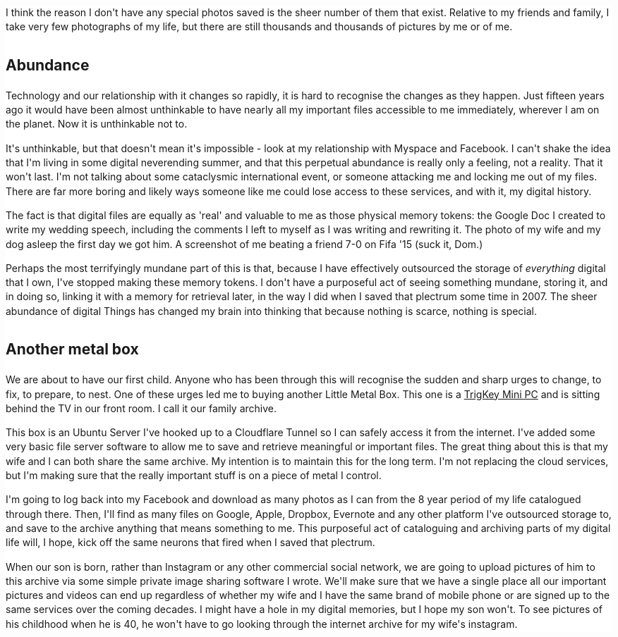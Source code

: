I think the reason I don't have any special photos saved is the sheer number of them that exist. Relative to my friends and family, I take very few photographs of my life, but there are still thousands and thousands of pictures by me or of me.

## Abundance
Technology and our relationship with it changes so rapidly, it is hard to recognise the changes as they happen. Just fifteen years ago it would have been almost unthinkable to have nearly all my important files accessible to me immediately, wherever I am on the planet. Now it is unthinkable not to.

It's unthinkable, but that doesn't mean it's impossible - look at my relationship with Myspace and Facebook. I can't shake the idea that I'm living in some digital neverending summer, and that this perpetual abundance is really only a feeling, not a reality. That it won't last. I'm not talking about some cataclysmic international event, or someone attacking me and locking me out of my files. There are far more boring and likely ways someone like me could lose access to these services, and with it, my digital history.

The fact is that digital files are equally as 'real' and valuable to me as those physical memory tokens: the Google Doc I created to write my wedding speech, including the comments I left to myself as I was writing and rewriting it. The photo of my wife and my dog asleep the first day we got him. A screenshot of me beating a friend 7-0 on Fifa '15 (suck it, Dom.)

Perhaps the most terrifyingly mundane part of this is that, because I have effectively outsourced the storage of *everything* digital that I own, I've stopped  making these memory tokens. I don't have a purposeful act of seeing something mundane, storing it, and in doing so, linking it with a memory for retrieval later, in the way I did when I saved that plectrum some time in 2007. The sheer abundance of digital Things has changed my brain into thinking that because nothing is scarce, nothing is special.

## Another metal box
We are about to have our first child. Anyone who has been through this will recognise the sudden and sharp urges to change, to fix, to prepare, to nest. One of these urges led me to buying another Little Metal Box. This one is a [TrigKey Mini PC](https://www.amazon.co.uk/dp/B09MFKZFYG?psc=1&ref=ppx_yo2ov_dt_b_product_details) and is sitting behind the TV in our front room. I call it our family archive.

This box is an Ubuntu Server I've hooked up to a Cloudflare Tunnel so I can safely access it from the internet. I've added some very basic file server software to allow me to save and retrieve meaningful or important files. The great thing about this is that my wife and I can both share the same archive. My intention is to maintain this for the long term. I'm not replacing the cloud services, but I'm making sure that the really important stuff is on a piece of metal I control.

I'm going to log back into my Facebook and download as many photos as I can from the 8 year period of my life catalogued through there. Then, I'll find as many files on Google, Apple, Dropbox, Evernote and any other platform I've outsourced storage to, and save to the archive anything that means something to me. This purposeful act of cataloguing and archiving parts of my digital life will, I hope, kick off the same neurons that fired when I saved that plectrum.

When our son is born, rather than Instagram or any other commercial social network, we are going to upload pictures of him to this archive via some simple private image sharing software I wrote. We'll make sure that we have a single place all our important pictures and videos can end up regardless of whether my wife and I have the same brand of mobile phone or are signed up to the same services over the coming decades. I might have a hole in my digital memories, but I hope my son won't. To see pictures of his childhood when he is 40, he won't have to go looking through the internet archive for my wife's instagram.
